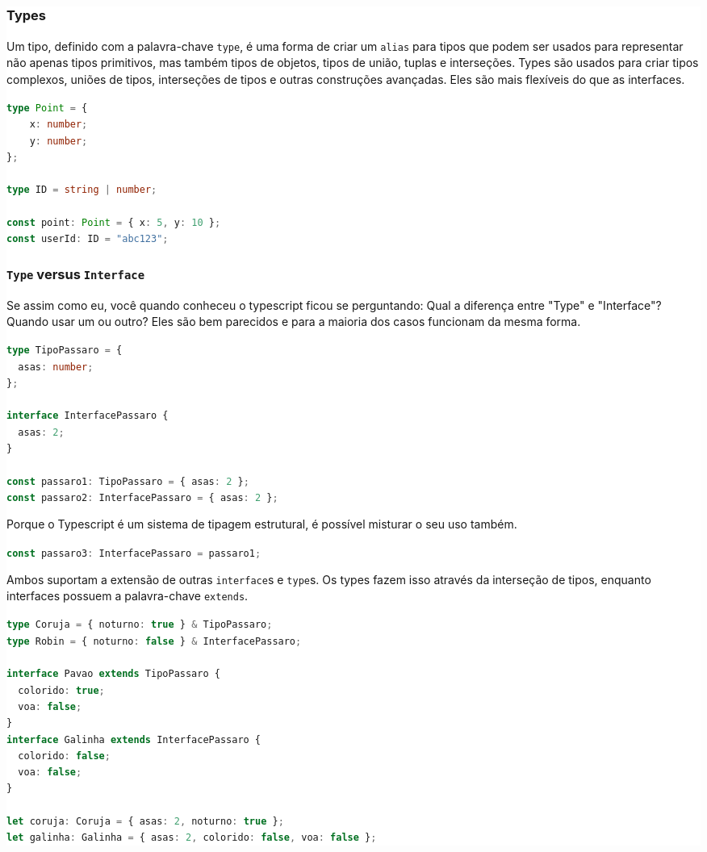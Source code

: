 ### Types

Um tipo, definido com a palavra-chave `type`, é uma forma de criar um `alias` para tipos que podem ser usados ​​para representar não apenas tipos primitivos, mas também tipos de objetos, tipos de união, tuplas e interseções. Types são usados para criar tipos complexos, uniões de tipos, interseções de tipos e outras construções avançadas. Eles são mais flexíveis do que as interfaces. 

```ts
type Point = {
    x: number;
    y: number;
};

type ID = string | number;

const point: Point = { x: 5, y: 10 };
const userId: ID = "abc123";
```

### `Type` versus `Interface`

Se assim como eu, você quando conheceu o typescript ficou se perguntando: Qual a diferença entre "Type" e "Interface"? Quando usar um ou outro? Eles são bem parecidos e para a maioria dos casos funcionam da mesma forma.

```ts
type TipoPassaro = {
  asas: number;
};

interface InterfacePassaro {
  asas: 2;
}

const passaro1: TipoPassaro = { asas: 2 };
const passaro2: InterfacePassaro = { asas: 2 };
```

Porque o Typescript é um sistema de tipagem estrutural, é possível misturar o seu uso também.

```ts
const passaro3: InterfacePassaro = passaro1;
```

Ambos suportam a extensão de outras `interface`s e `type`s. Os types fazem isso através da interseção de tipos, enquanto interfaces possuem a palavra-chave `extends`.

```ts
type Coruja = { noturno: true } & TipoPassaro;
type Robin = { noturno: false } & InterfacePassaro;

interface Pavao extends TipoPassaro {
  colorido: true;
  voa: false;
}
interface Galinha extends InterfacePassaro {
  colorido: false;
  voa: false;
}

let coruja: Coruja = { asas: 2, noturno: true };
let galinha: Galinha = { asas: 2, colorido: false, voa: false };
```
